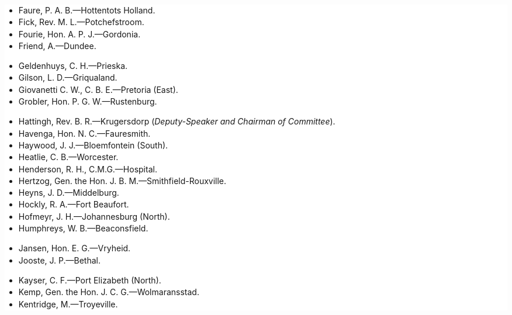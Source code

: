 </ul>

<ul>

<li>Faure, P. A. B.&#x2014;Hottentots Holland.</li>

<li>Fick, Rev. M. L.&#x2014;Potchefstroom.</li>

<li>Fourie, Hon. A. P. J.&#x2014;Gordonia.</li>

<li>Friend, A.&#x2014;Dundee.</li>

</ul>

<ul>

<li>Geldenhuys, C. H.&#x2014;Prieska.</li>

<li>Gilson, L. D.&#x2014;Griqualand.</li>

<li>Giovanetti C. W., C. B. E.&#x2014;Pretoria (East).</li>

<li>Grobler, Hon. P. G. W.&#x2014;Rustenburg.</li>

</ul>

<ul>

<li>Hattingh, Rev. B. R.&#x2014;Krugersdorp (<i>Deputy-Speaker and Chairman of Committee</i>).</li>

<li>Havenga, Hon. N. C.&#x2014;Fauresmith.</li>

<li>Haywood, J. J.&#x2014;Bloemfontein (South).</li>

<li>Heatlie, C. B.&#x2014;Worcester.</li>

<li>Henderson, R. H., C.M.G.&#x2014;Hospital.</li>

<li>Hertzog, Gen. the Hon. J. B. M.&#x2014;Smithfield-Rouxville.</li>

<li>Heyns, J. D.&#x2014;Middelburg.</li>

<li>Hockly, R. A.&#x2014;Fort Beaufort.</li>

<li>Hofmeyr, J. H.&#x2014;Johannesburg (North).</li>

<li>Humphreys, W. B.&#x2014;Beaconsfield.</li>

</ul>

<ul>

<li>Jansen, Hon. E. G.&#x2014;Vryheid.</li>

<li>Jooste, J. P.&#x2014;Bethal.</li>

</ul>

<ul>

<li>Kayser, C. F.&#x2014;Port Elizabeth (North).</li>

<li>Kemp, Gen. the Hon. J. C. G.&#x2014;Wolmaransstad.</li>

<li>Kentridge, M.&#x2014;Troyeville.</li>
